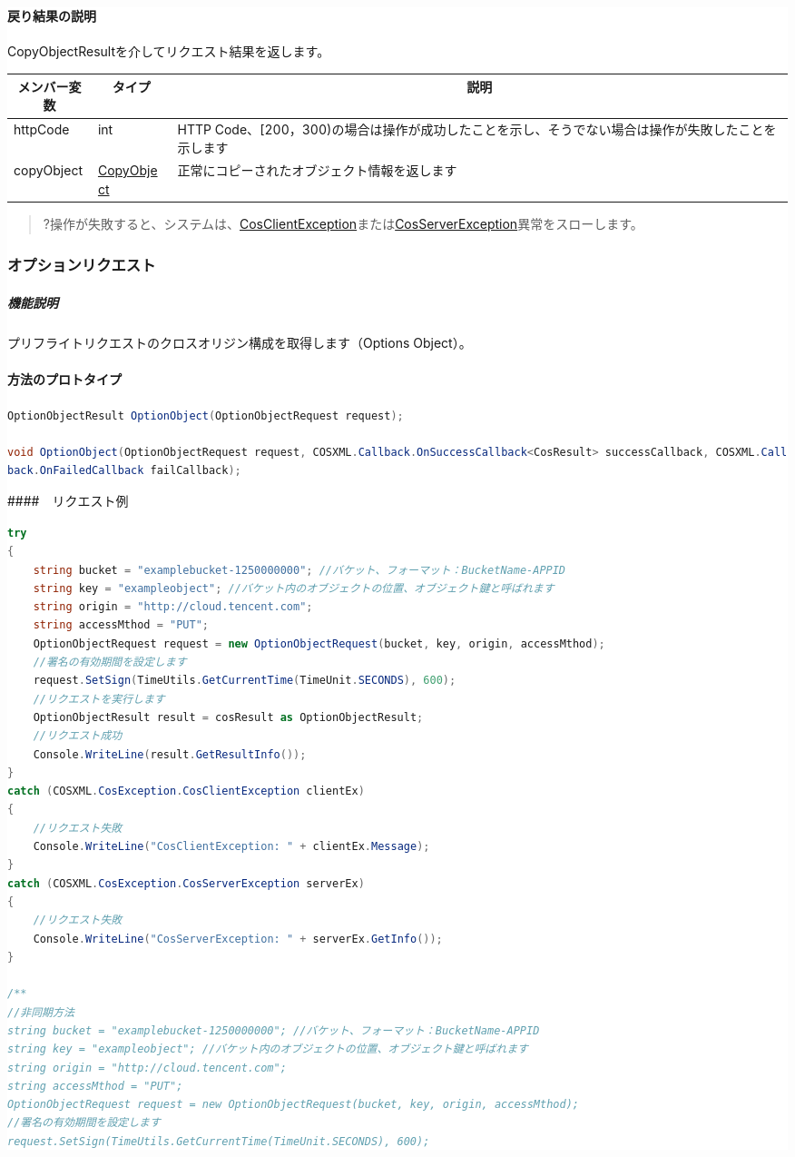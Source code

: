#### 戻り結果の説明

CopyObjectResultを介してリクエスト結果を返します。

| メンバー変数   | タイプ                                                         | 説明                                                       |
| ---------- | ------------------------------------------------------------ | ---------------------------------------------------------- |
| httpCode   | int                                                          | HTTP Code、[200，300)の場合は操作が成功したことを示し、そうでない場合は操作が失敗したことを示します |
| copyObject | [CopyObject](https://github.com/tencentyun/qcloud-sdk-dotnet/blob/master/QCloudCSharpSDK/COSXML/Model/Tag/CopyObject.cs) | 正常にコピーされたオブジェクト情報を返します                                     |

> ?操作が失敗すると、システムは、[CosClientException](https://cloud.tencent.com/document/product/436/32874#.E5.AE.A2.E6.88.B7.E7.AB.AF.E5.BC.82.E5.B8.B8)または[CosServerException](https://cloud.tencent.com/document/product/436/32874#.E6.9C.8D.E5.8A.A1.E7.AB.AF.E5.BC.82.E5.B8.B8)異常をスローします。

### オプションリクエスト

##### 機能説明

プリフライトリクエストのクロスオリジン構成を取得します（Options Object）。

#### 方法のプロトタイプ

```C#
OptionObjectResult OptionObject(OptionObjectRequest request);

void OptionObject(OptionObjectRequest request, COSXML.Callback.OnSuccessCallback<CosResult> successCallback, COSXML.Callback.OnFailedCallback failCallback);
```

####　リクエスト例

```C#
try
{
	string bucket = "examplebucket-1250000000"; //バケット、フォーマット：BucketName-APPID
	string key = "exampleobject"; //バケット内のオブジェクトの位置、オブジェクト鍵と呼ばれます
	string origin = "http://cloud.tencent.com";
	string accessMthod = "PUT";
	OptionObjectRequest request = new OptionObjectRequest(bucket, key, origin, accessMthod);
	//署名の有効期間を設定します
	request.SetSign(TimeUtils.GetCurrentTime(TimeUnit.SECONDS), 600);
	//リクエストを実行します
	OptionObjectResult result = cosResult as OptionObjectResult;
	//リクエスト成功
	Console.WriteLine(result.GetResultInfo());
}
catch (COSXML.CosException.CosClientException clientEx)
{	
	//リクエスト失敗
	Console.WriteLine("CosClientException: " + clientEx.Message);
}
catch (COSXML.CosException.CosServerException serverEx)
{
	//リクエスト失敗
	Console.WriteLine("CosServerException: " + serverEx.GetInfo());
}

/**
//非同期方法
string bucket = "examplebucket-1250000000"; //バケット、フォーマット：BucketName-APPID
string key = "exampleobject"; //バケット内のオブジェクトの位置、オブジェクト鍵と呼ばれます
string origin = "http://cloud.tencent.com";
string accessMthod = "PUT";
OptionObjectRequest request = new OptionObjectRequest(bucket, key, origin, accessMthod);
//署名の有効期間を設定します
request.SetSign(TimeUtils.GetCurrentTime(TimeUnit.SECONDS), 600);
```